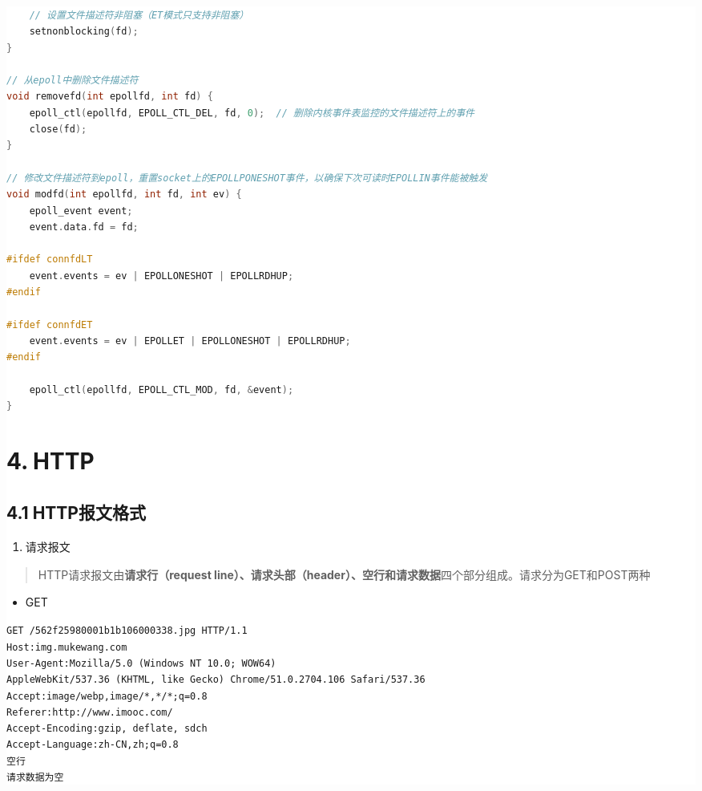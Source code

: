 ```c++
    // 设置文件描述符非阻塞（ET模式只支持非阻塞）
    setnonblocking(fd);  
}

// 从epoll中删除文件描述符
void removefd(int epollfd, int fd) {
    epoll_ctl(epollfd, EPOLL_CTL_DEL, fd, 0);  // 删除内核事件表监控的文件描述符上的事件
    close(fd);
}

// 修改文件描述符到epoll，重置socket上的EPOLLPONESHOT事件，以确保下次可读时EPOLLIN事件能被触发
void modfd(int epollfd, int fd, int ev) {
    epoll_event event;
    event.data.fd = fd;

#ifdef connfdLT
    event.events = ev | EPOLLONESHOT | EPOLLRDHUP;
#endif

#ifdef connfdET
    event.events = ev | EPOLLET | EPOLLONESHOT | EPOLLRDHUP;
#endif

    epoll_ctl(epollfd, EPOLL_CTL_MOD, fd, &event);
}
```



# 4. HTTP

## 4.1 HTTP报文格式

1. 请求报文

> HTTP请求报文由**请求行（request line）、请求头部（header）、空行和请求数据**四个部分组成。请求分为GET和POST两种

- GET


```
GET /562f25980001b1b106000338.jpg HTTP/1.1
Host:img.mukewang.com
User-Agent:Mozilla/5.0 (Windows NT 10.0; WOW64)
AppleWebKit/537.36 (KHTML, like Gecko) Chrome/51.0.2704.106 Safari/537.36
Accept:image/webp,image/*,*/*;q=0.8
Referer:http://www.imooc.com/
Accept-Encoding:gzip, deflate, sdch
Accept-Language:zh-CN,zh;q=0.8
空行
请求数据为空
```
